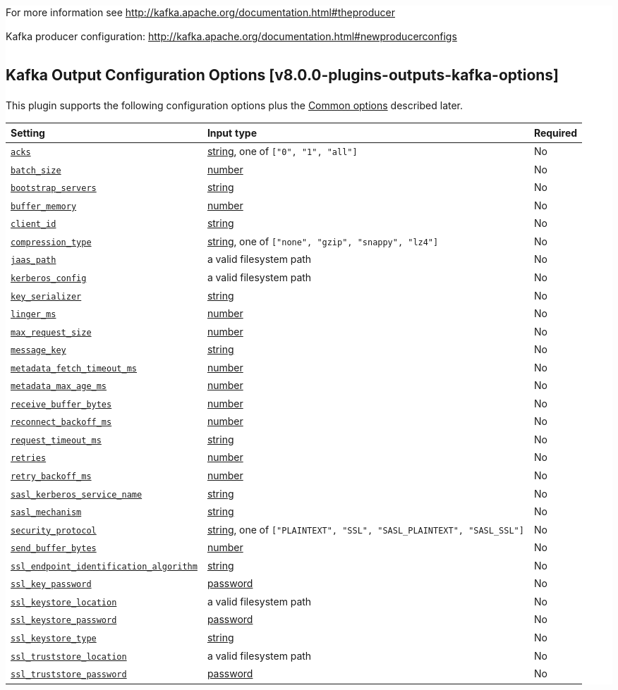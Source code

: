 For more information see <http://kafka.apache.org/documentation.html#theproducer>

Kafka producer configuration: <http://kafka.apache.org/documentation.html#newproducerconfigs>

## Kafka Output Configuration Options [v8.0.0-plugins-outputs-kafka-options]

This plugin supports the following configuration options plus the [Common options](v8-0-0-plugins-outputs-kafka.md#v8.0.0-plugins-outputs-kafka-common-options) described later.

| Setting | Input type | Required |
| :- | :- | :- |
| [`acks`](v8-0-0-plugins-outputs-kafka.md#v8.0.0-plugins-outputs-kafka-acks) | [string](/lsr/value-types.md#string), one of `["0", "1", "all"]` | No |
| [`batch_size`](v8-0-0-plugins-outputs-kafka.md#v8.0.0-plugins-outputs-kafka-batch_size) | [number](/lsr/value-types.md#number) | No |
| [`bootstrap_servers`](v8-0-0-plugins-outputs-kafka.md#v8.0.0-plugins-outputs-kafka-bootstrap_servers) | [string](/lsr/value-types.md#string) | No |
| [`buffer_memory`](v8-0-0-plugins-outputs-kafka.md#v8.0.0-plugins-outputs-kafka-buffer_memory) | [number](/lsr/value-types.md#number) | No |
| [`client_id`](v8-0-0-plugins-outputs-kafka.md#v8.0.0-plugins-outputs-kafka-client_id) | [string](/lsr/value-types.md#string) | No |
| [`compression_type`](v8-0-0-plugins-outputs-kafka.md#v8.0.0-plugins-outputs-kafka-compression_type) | [string](/lsr/value-types.md#string), one of `["none", "gzip", "snappy", "lz4"]` | No |
| [`jaas_path`](v8-0-0-plugins-outputs-kafka.md#v8.0.0-plugins-outputs-kafka-jaas_path) | a valid filesystem path | No |
| [`kerberos_config`](v8-0-0-plugins-outputs-kafka.md#v8.0.0-plugins-outputs-kafka-kerberos_config) | a valid filesystem path | No |
| [`key_serializer`](v8-0-0-plugins-outputs-kafka.md#v8.0.0-plugins-outputs-kafka-key_serializer) | [string](/lsr/value-types.md#string) | No |
| [`linger_ms`](v8-0-0-plugins-outputs-kafka.md#v8.0.0-plugins-outputs-kafka-linger_ms) | [number](/lsr/value-types.md#number) | No |
| [`max_request_size`](v8-0-0-plugins-outputs-kafka.md#v8.0.0-plugins-outputs-kafka-max_request_size) | [number](/lsr/value-types.md#number) | No |
| [`message_key`](v8-0-0-plugins-outputs-kafka.md#v8.0.0-plugins-outputs-kafka-message_key) | [string](/lsr/value-types.md#string) | No |
| [`metadata_fetch_timeout_ms`](v8-0-0-plugins-outputs-kafka.md#v8.0.0-plugins-outputs-kafka-metadata_fetch_timeout_ms) | [number](/lsr/value-types.md#number) | No |
| [`metadata_max_age_ms`](v8-0-0-plugins-outputs-kafka.md#v8.0.0-plugins-outputs-kafka-metadata_max_age_ms) | [number](/lsr/value-types.md#number) | No |
| [`receive_buffer_bytes`](v8-0-0-plugins-outputs-kafka.md#v8.0.0-plugins-outputs-kafka-receive_buffer_bytes) | [number](/lsr/value-types.md#number) | No |
| [`reconnect_backoff_ms`](v8-0-0-plugins-outputs-kafka.md#v8.0.0-plugins-outputs-kafka-reconnect_backoff_ms) | [number](/lsr/value-types.md#number) | No |
| [`request_timeout_ms`](v8-0-0-plugins-outputs-kafka.md#v8.0.0-plugins-outputs-kafka-request_timeout_ms) | [string](/lsr/value-types.md#string) | No |
| [`retries`](v8-0-0-plugins-outputs-kafka.md#v8.0.0-plugins-outputs-kafka-retries) | [number](/lsr/value-types.md#number) | No |
| [`retry_backoff_ms`](v8-0-0-plugins-outputs-kafka.md#v8.0.0-plugins-outputs-kafka-retry_backoff_ms) | [number](/lsr/value-types.md#number) | No |
| [`sasl_kerberos_service_name`](v8-0-0-plugins-outputs-kafka.md#v8.0.0-plugins-outputs-kafka-sasl_kerberos_service_name) | [string](/lsr/value-types.md#string) | No |
| [`sasl_mechanism`](v8-0-0-plugins-outputs-kafka.md#v8.0.0-plugins-outputs-kafka-sasl_mechanism) | [string](/lsr/value-types.md#string) | No |
| [`security_protocol`](v8-0-0-plugins-outputs-kafka.md#v8.0.0-plugins-outputs-kafka-security_protocol) | [string](/lsr/value-types.md#string), one of `["PLAINTEXT", "SSL", "SASL_PLAINTEXT", "SASL_SSL"]` | No |
| [`send_buffer_bytes`](v8-0-0-plugins-outputs-kafka.md#v8.0.0-plugins-outputs-kafka-send_buffer_bytes) | [number](/lsr/value-types.md#number) | No |
| [`ssl_endpoint_identification_algorithm`](v8-0-0-plugins-outputs-kafka.md#v8.0.0-plugins-outputs-kafka-ssl_endpoint_identification_algorithm) | [string](/lsr/value-types.md#string) | No |
| [`ssl_key_password`](v8-0-0-plugins-outputs-kafka.md#v8.0.0-plugins-outputs-kafka-ssl_key_password) | [password](/lsr/value-types.md#password) | No |
| [`ssl_keystore_location`](v8-0-0-plugins-outputs-kafka.md#v8.0.0-plugins-outputs-kafka-ssl_keystore_location) | a valid filesystem path | No |
| [`ssl_keystore_password`](v8-0-0-plugins-outputs-kafka.md#v8.0.0-plugins-outputs-kafka-ssl_keystore_password) | [password](/lsr/value-types.md#password) | No |
| [`ssl_keystore_type`](v8-0-0-plugins-outputs-kafka.md#v8.0.0-plugins-outputs-kafka-ssl_keystore_type) | [string](/lsr/value-types.md#string) | No |
| [`ssl_truststore_location`](v8-0-0-plugins-outputs-kafka.md#v8.0.0-plugins-outputs-kafka-ssl_truststore_location) | a valid filesystem path | No |
| [`ssl_truststore_password`](v8-0-0-plugins-outputs-kafka.md#v8.0.0-plugins-outputs-kafka-ssl_truststore_password) | [password](/lsr/value-types.md#password) | No |